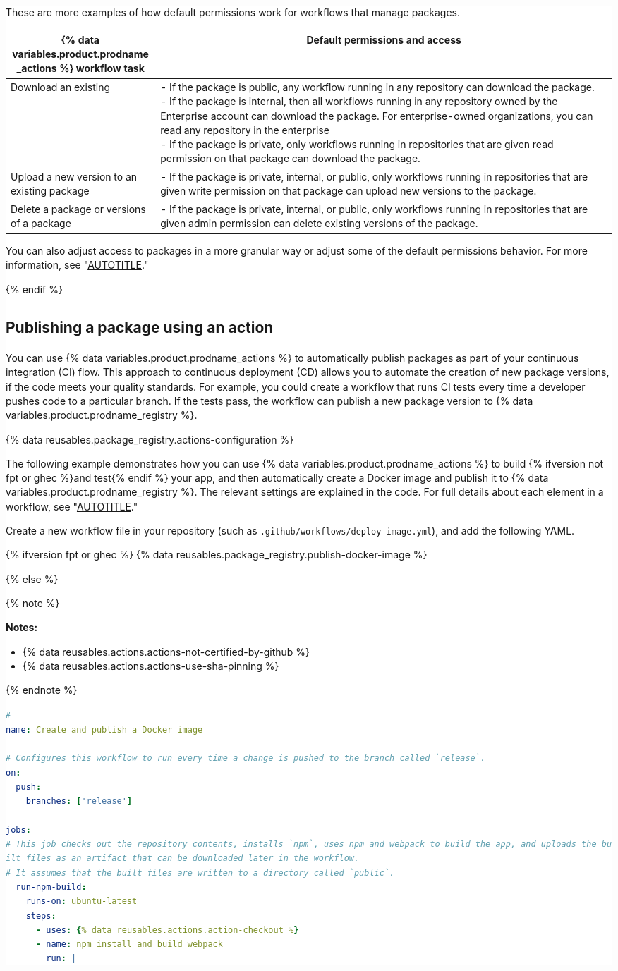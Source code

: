 These are more examples of how default permissions work for workflows that manage packages.

| {% data variables.product.prodname_actions %} workflow task | Default permissions and access |
|----|----|
| Download an existing  | - If the package is public, any workflow running in any repository can download the package. <br> - If the package is internal, then all workflows running in any repository owned by the Enterprise account can download the package. For enterprise-owned organizations, you can read any repository in the enterprise <br> - If the package is private, only workflows running in repositories that are given read permission on that package can download the package. <br>
| Upload a new version to an existing package | - If the package is private, internal, or public, only workflows running in repositories that are given write permission on that package can upload new versions to the package.
| Delete a package or versions of a package | - If the package is private, internal, or public, only workflows running in repositories that are given admin permission can delete existing versions of the package.

You can also adjust access to packages in a more granular way or adjust some of the default permissions behavior. For more information, see "[AUTOTITLE](/packages/learn-github-packages/configuring-a-packages-access-control-and-visibility)."

{% endif %}

## Publishing a package using an action

You can use {% data variables.product.prodname_actions %} to automatically publish packages as part of your continuous integration (CI) flow. This approach to continuous deployment (CD) allows you to automate the creation of new package versions, if the code meets your quality standards. For example, you could create a workflow that runs CI tests every time a developer pushes code to a particular branch. If the tests pass, the workflow can publish a new package version to {% data variables.product.prodname_registry %}.

{% data reusables.package_registry.actions-configuration %}

The following example demonstrates how you can use {% data variables.product.prodname_actions %} to build {% ifversion not fpt or ghec %}and test{% endif %} your app, and then automatically create a Docker image and publish it to {% data variables.product.prodname_registry %}. The relevant settings are explained in the code. For full details about each element in a workflow, see "[AUTOTITLE](/actions/using-workflows/workflow-syntax-for-github-actions)."

Create a new workflow file in your repository (such as `.github/workflows/deploy-image.yml`), and add the following YAML.

{% ifversion fpt or ghec %}
{% data reusables.package_registry.publish-docker-image %}

{% else %}

{% note %}

**Notes:**

- {% data reusables.actions.actions-not-certified-by-github %}
- {% data reusables.actions.actions-use-sha-pinning %}

{% endnote %}

```yaml annotate copy
#
name: Create and publish a Docker image

# Configures this workflow to run every time a change is pushed to the branch called `release`.
on:
  push:
    branches: ['release']

jobs:
# This job checks out the repository contents, installs `npm`, uses npm and webpack to build the app, and uploads the built files as an artifact that can be downloaded later in the workflow.
# It assumes that the built files are written to a directory called `public`.
  run-npm-build:
    runs-on: ubuntu-latest
    steps:
      - uses: {% data reusables.actions.action-checkout %}
      - name: npm install and build webpack
        run: |
```